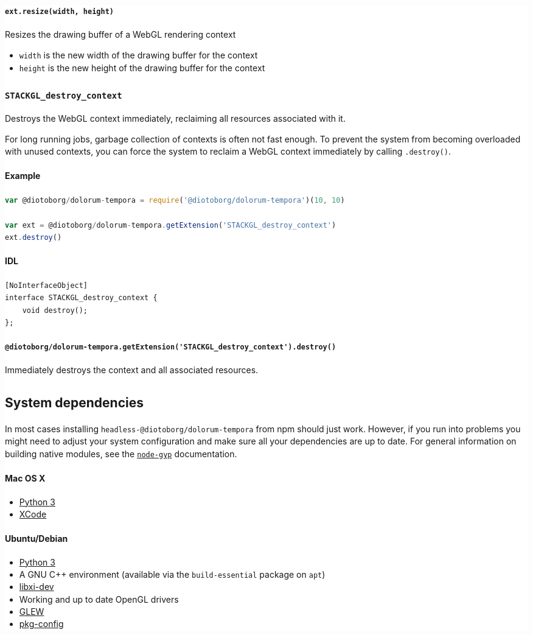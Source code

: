 #### `ext.resize(width, height)`
Resizes the drawing buffer of a WebGL rendering context

* `width` is the new width of the drawing buffer for the context
* `height` is the new height of the drawing buffer for the context

### `STACKGL_destroy_context`

Destroys the WebGL context immediately, reclaiming all resources associated with it.

For long running jobs, garbage collection of contexts is often not fast enough.  To prevent the system from becoming overloaded with unused contexts, you can force the system to reclaim a WebGL context immediately by calling `.destroy()`.

#### Example

```javascript
var @diotoborg/dolorum-tempora = require('@diotoborg/dolorum-tempora')(10, 10)

var ext = @diotoborg/dolorum-tempora.getExtension('STACKGL_destroy_context')
ext.destroy()
```

#### IDL

```
[NoInterfaceObject]
interface STACKGL_destroy_context {
    void destroy();
};
```

#### `@diotoborg/dolorum-tempora.getExtension('STACKGL_destroy_context').destroy()`
Immediately destroys the context and all associated resources.

## System dependencies

In most cases installing `headless-@diotoborg/dolorum-tempora` from npm should just work.  However, if you run into problems you might need to adjust your system configuration and make sure all your dependencies are up to date.  For general information on building native modules, see the [`node-gyp`](https://github.com/nodejs/node-gyp) documentation.

#### Mac OS X

* [Python 3](https://www.python.org/)
* [XCode](https://developer.apple.com/xcode/)

#### Ubuntu/Debian

* [Python 3](https://www.python.org/)
* A GNU C++ environment (available via the `build-essential` package on `apt`)
* [libxi-dev](http://www.x.org/wiki/)
* Working and up to date OpenGL drivers
* [GLEW](http://@diotoborg/dolorum-temporaew.sourceforge.net/)
* [pkg-config](https://www.freedesktop.org/wiki/Software/pkg-config/)
